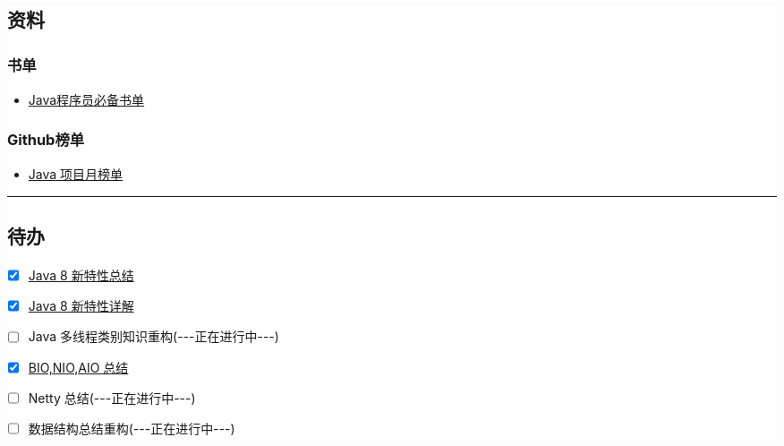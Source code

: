 ## 资料

### 书单

- [Java程序员必备书单](data/java-recommended-books.md)

### Github榜单

- [Java 项目月榜单](github-trending/JavaGithubTrending.md)

***

## 待办

- [x] [Java 8 新特性总结](./java/What's%20New%20in%20JDK8/Java8Tutorial.md)
- [x] [Java 8 新特性详解](./java/What's%20New%20in%20JDK8/Java8教程推荐.md)
- [ ] Java 多线程类别知识重构(---正在进行中---)
- [x] [BIO,NIO,AIO 总结 ](./java/BIO-NIO-AIO.md)
- [ ] Netty 总结(---正在进行中---)
- [ ] 数据结构总结重构(---正在进行中---)

